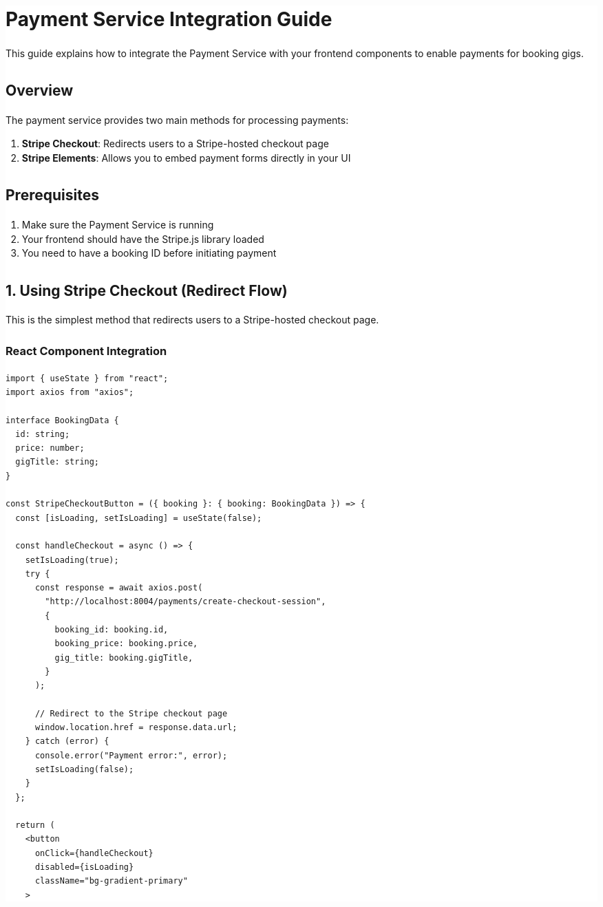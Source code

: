 # Payment Service Integration Guide

This guide explains how to integrate the Payment Service with your frontend components to enable payments for booking gigs.

## Overview

The payment service provides two main methods for processing payments:

1. **Stripe Checkout**: Redirects users to a Stripe-hosted checkout page
2. **Stripe Elements**: Allows you to embed payment forms directly in your UI

## Prerequisites

1. Make sure the Payment Service is running
2. Your frontend should have the Stripe.js library loaded
3. You need to have a booking ID before initiating payment

## 1. Using Stripe Checkout (Redirect Flow)

This is the simplest method that redirects users to a Stripe-hosted checkout page.

### React Component Integration

```tsx
import { useState } from "react";
import axios from "axios";

interface BookingData {
  id: string;
  price: number;
  gigTitle: string;
}

const StripeCheckoutButton = ({ booking }: { booking: BookingData }) => {
  const [isLoading, setIsLoading] = useState(false);

  const handleCheckout = async () => {
    setIsLoading(true);
    try {
      const response = await axios.post(
        "http://localhost:8004/payments/create-checkout-session",
        {
          booking_id: booking.id,
          booking_price: booking.price,
          gig_title: booking.gigTitle,
        }
      );

      // Redirect to the Stripe checkout page
      window.location.href = response.data.url;
    } catch (error) {
      console.error("Payment error:", error);
      setIsLoading(false);
    }
  };

  return (
    <button
      onClick={handleCheckout}
      disabled={isLoading}
      className="bg-gradient-primary"
    >
```